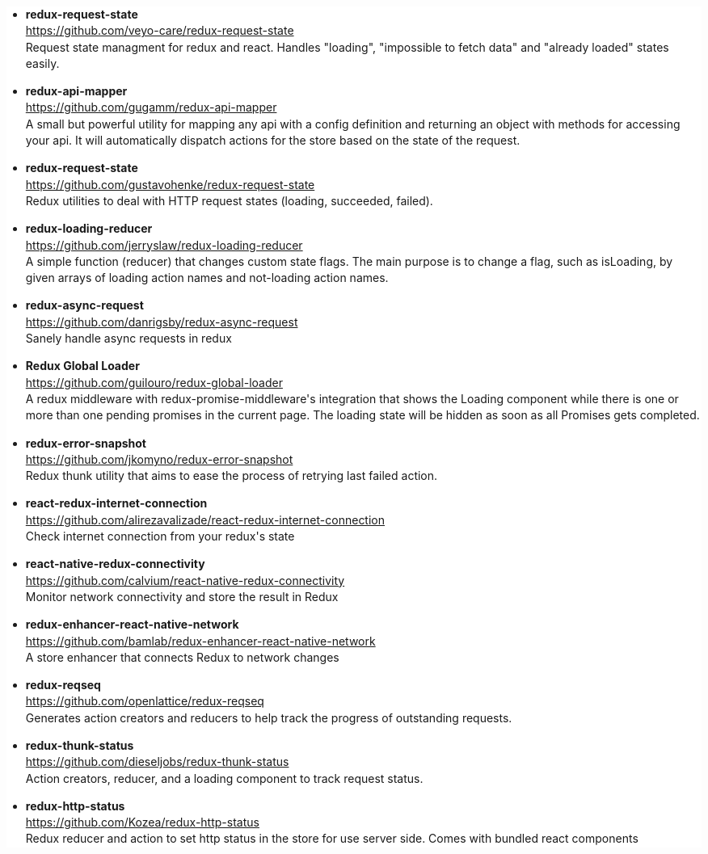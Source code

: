 - **redux-request-state**  
  https://github.com/veyo-care/redux-request-state  
  Request state managment for redux and react. Handles "loading", "impossible to fetch data" and "already loaded" states easily.
  
- **redux-api-mapper**  
  https://github.com/gugamm/redux-api-mapper  
  A small but powerful utility for mapping any api with a config definition and returning an object with methods for accessing your api. It will automatically dispatch actions for the store based on the state of the request.
  
- **redux-request-state**  
  https://github.com/gustavohenke/redux-request-state  
  Redux utilities to deal with HTTP request states (loading, succeeded, failed).
  
- **redux-loading-reducer**  
  https://github.com/jerryslaw/redux-loading-reducer  
  A simple function (reducer) that changes custom state flags. The main purpose is to change a flag, such as isLoading, by given arrays of loading action names and not-loading action names. 
  
- **redux-async-request**  
  https://github.com/danrigsby/redux-async-request  
  Sanely handle async requests in redux
  
- **Redux Global Loader**  
  https://github.com/guilouro/redux-global-loader  
  A redux middleware with redux-promise-middleware's integration that shows the Loading component while there is one or more than one pending promises in the current page. The loading state will be hidden as soon as all Promises gets completed.
  
- **redux-error-snapshot**  
  https://github.com/jkomyno/redux-error-snapshot  
  Redux thunk utility that aims to ease the process of retrying last failed action.
  
- **react-redux-internet-connection**  
  https://github.com/alirezavalizade/react-redux-internet-connection  
  Check internet connection from your redux's state 
  
- **react-native-redux-connectivity**  
  https://github.com/calvium/react-native-redux-connectivity  
  Monitor network connectivity and store the result in Redux 
  
- **redux-enhancer-react-native-network**  
  https://github.com/bamlab/redux-enhancer-react-native-network  
  A store enhancer that connects Redux to network changes
  
- **redux-reqseq**  
  https://github.com/openlattice/redux-reqseq  
  Generates action creators and reducers to help track the progress of outstanding requests.
  
- **redux-thunk-status**  
  https://github.com/dieseljobs/redux-thunk-status  
  Action creators, reducer, and a loading component to track request status.
  
- **redux-http-status**  
  https://github.com/Kozea/redux-http-status  
  Redux reducer and action to set http status in the store for use server side. Comes with bundled react components 
  